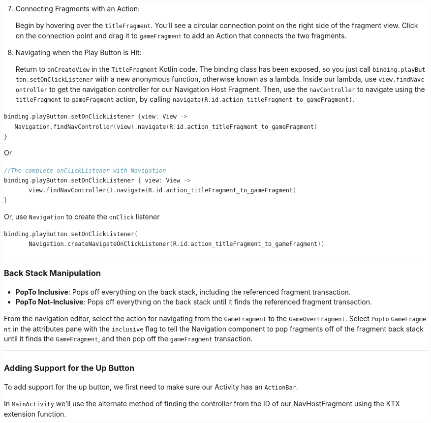 7. Connecting Fragments with an Action:  
     
   Begin by hovering over the `titleFragment`. You’ll see a circular connection point on the right side of the fragment view. Click on the connection point and drag it to `gameFragment` to add an Action that connects the two fragments.  
  
8. Navigating when the Play Button is Hit:  
     
   Return to `onCreateView` in the `TitleFragment` Kotlin code. The binding class has been exposed, so you just call `binding.playButton.setOnClickListener` with a new anonymous function, otherwise known as a lambda. Inside our lambda, use `view.findNavcontroller` to get the navigation controller for our Navigation Host Fragment. Then, use the `navController` to navigate using the `titleFragment` to `gameFragment` action, by calling `navigate(R.id.action_titleFragment_to_gameFragment)`.  
     
```kotlin  
binding.playButton.setOnClickListener {view: View ->  
   Navigation.findNavController(view).navigate(R.id.action_titleFragment_to_gameFragment)  
}  
```  
     
   Or  
     
```kotlin  
//The complete onClickListener with Navigation  
binding.playButton.setOnClickListener { view: View ->  
       view.findNavController().navigate(R.id.action_titleFragment_to_gameFragment)  
}  
```  
     
   Or, use `Navigation` to create the `onClick` listener  
     
```kotlin  
binding.playButton.setOnClickListener(  
       Navigation.createNavigateOnClickListener(R.id.action_titleFragment_to_gameFragment))  
```  
  
***  
  
### Back Stack Manipulation  
  
- **PopTo Inclusive**: Pops off everything on the back stack, including the referenced fragment transaction.  
- **PopTo Not-Inclusive**: Pops off everything on the back stack until it finds the referenced fragment transaction.  
  
From the navigation editor, select the action for navigating from the `GameFragment` to the `GameOverFragment`. Select `PopTo` `GameFragment` in the attributes pane with the `inclusive` flag to tell the Navigation component to pop fragments off of the fragment back stack until it finds the `GameFragment`, and then pop off the `gameFragment` transaction.  
  
***  
  
### Adding Support for the Up Button  
  
To add support for the up button, we first need to make sure our Activity has an `ActionBar`.  
  
In `MainActivity` we’ll use the alternate method of finding the controller from the ID of our NavHostFragment using the KTX extension function.  
  